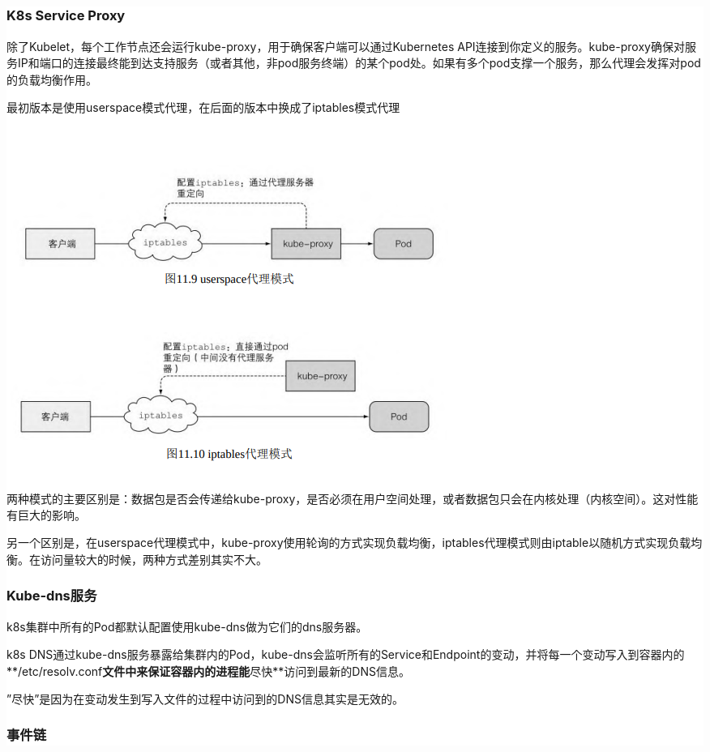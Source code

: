 ### K8s Service Proxy

除了Kubelet，每个工作节点还会运行kube-proxy，用于确保客户端可以通过Kubernetes API连接到你定义的服务。kube-proxy确保对服务IP和端口的连接最终能到达支持服务（或者其他，非pod服务终端）的某个pod处。如果有多个pod支撑一个服务，那么代理会发挥对pod的负载均衡作用。

最初版本是使用userspace模式代理，在后面的版本中换成了iptables模式代理

![Untitled](./asserts/kubernetes_in_action/Untitled.png)

![Untitled](./asserts/kubernetes_in_action/Untitled%201.png)

两种模式的主要区别是：数据包是否会传递给kube-proxy，是否必须在用户空间处理，或者数据包只会在内核处理（内核空间）。这对性能有巨大的影响。

另一个区别是，在userspace代理模式中，kube-proxy使用轮询的方式实现负载均衡，iptables代理模式则由iptable以随机方式实现负载均衡。在访问量较大的时候，两种方式差别其实不大。

### Kube-dns服务

k8s集群中所有的Pod都默认配置使用kube-dns做为它们的dns服务器。

k8s DNS通过kube-dns服务暴露给集群内的Pod，kube-dns会监听所有的Service和Endpoint的变动，并将每一个变动写入到容器内的**/etc/resolv.conf**文件中来保证容器内的进程能**尽快**访问到最新的DNS信息。

”尽快”是因为在变动发生到写入文件的过程中访问到的DNS信息其实是无效的。

### 事件链
